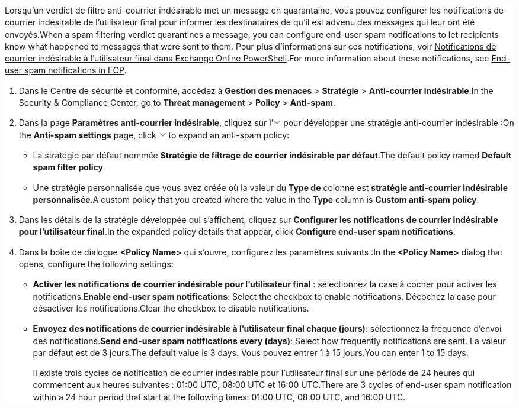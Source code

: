 <span data-ttu-id="150d5-420">Lorsqu’un verdict de filtre anti-courrier indésirable met un message en quarantaine, vous pouvez configurer les notifications de courrier indésirable de l’utilisateur final pour informer les destinataires de qu’il est advenu des messages qui leur ont été envoyés.</span><span class="sxs-lookup"><span data-stu-id="150d5-420">When a spam filtering verdict quarantines a message, you can configure end-user spam notifications to let recipients know what happened to messages that were sent to them.</span></span> <span data-ttu-id="150d5-421">Pour plus d’informations sur ces notifications, voir [Notifications de courrier indésirable à l’utilisateur final dans Exchange Online PowerShell](use-spam-notifications-to-release-and-report-quarantined-messages.md).</span><span class="sxs-lookup"><span data-stu-id="150d5-421">For more information about these notifications, see [End-user spam notifications in EOP](use-spam-notifications-to-release-and-report-quarantined-messages.md).</span></span>

1. <span data-ttu-id="150d5-422">Dans le Centre de sécurité et conformité, accédez à **Gestion des menaces** \> **Stratégie** \> **Anti-courrier indésirable**.</span><span class="sxs-lookup"><span data-stu-id="150d5-422">In the Security & Compliance Center, go to **Threat management** \> **Policy** \> **Anti-spam**.</span></span>

2. <span data-ttu-id="150d5-423">Dans la page **Paramètres anti-courrier indésirable**, cliquez sur l’![Icône développer](../../media/scc-expand-icon.png) pour développer une stratégie anti-courrier indésirable :</span><span class="sxs-lookup"><span data-stu-id="150d5-423">On the **Anti-spam settings** page, click ![Expand icon](../../media/scc-expand-icon.png) to expand an anti-spam policy:</span></span>

   - <span data-ttu-id="150d5-424">La stratégie par défaut nommée **Stratégie de filtrage de courrier indésirable par défaut**.</span><span class="sxs-lookup"><span data-stu-id="150d5-424">The default policy named **Default spam filter policy**.</span></span>

   - <span data-ttu-id="150d5-425">Une stratégie personnalisée que vous avez créée où la valeur du **Type de** colonne est **stratégie anti-courrier indésirable personnalisée**.</span><span class="sxs-lookup"><span data-stu-id="150d5-425">A custom policy that you created where the value in the **Type** column is **Custom anti-spam policy**.</span></span>

3. <span data-ttu-id="150d5-426">Dans les détails de la stratégie développée qui s’affichent, cliquez sur **Configurer les notifications de courrier indésirable pour l’utilisateur final**.</span><span class="sxs-lookup"><span data-stu-id="150d5-426">In the expanded policy details that appear, click **Configure end-user spam notifications**.</span></span>

4. <span data-ttu-id="150d5-427">Dans la boîte de dialogue **\<Policy Name\>** qui s’ouvre, configurez les paramètres suivants :</span><span class="sxs-lookup"><span data-stu-id="150d5-427">In the **\<Policy Name\>** dialog that opens, configure the following settings:</span></span>

   - <span data-ttu-id="150d5-428">**Activer les notifications de courrier indésirable pour l’utilisateur final** : sélectionnez la case à cocher pour activer les notifications.</span><span class="sxs-lookup"><span data-stu-id="150d5-428">**Enable end-user spam notifications**: Select the checkbox to enable notifications.</span></span> <span data-ttu-id="150d5-429">Décochez la case pour désactiver les notifications.</span><span class="sxs-lookup"><span data-stu-id="150d5-429">Clear the checkbox to disable notifications.</span></span>

   - <span data-ttu-id="150d5-430">**Envoyez des notifications de courrier indésirable à l’utilisateur final chaque (jours)**: sélectionnez la fréquence d’envoi des notifications.</span><span class="sxs-lookup"><span data-stu-id="150d5-430">**Send end-user spam notifications every (days)**: Select how frequently notifications are sent.</span></span> <span data-ttu-id="150d5-431">La valeur par défaut est de 3 jours.</span><span class="sxs-lookup"><span data-stu-id="150d5-431">The default value is 3 days.</span></span> <span data-ttu-id="150d5-432">Vous pouvez entrer 1 à 15 jours.</span><span class="sxs-lookup"><span data-stu-id="150d5-432">You can enter 1 to 15 days.</span></span>

     <span data-ttu-id="150d5-433">Il existe trois cycles de notification de courrier indésirable pour l’utilisateur final sur une période de 24 heures qui commencent aux heures suivantes : 01:00 UTC, 08:00 UTC et 16:00 UTC.</span><span class="sxs-lookup"><span data-stu-id="150d5-433">There are 3 cycles of end-user spam notification within a 24 hour period that start at the following times: 01:00 UTC, 08:00 UTC, and 16:00 UTC.</span></span>
